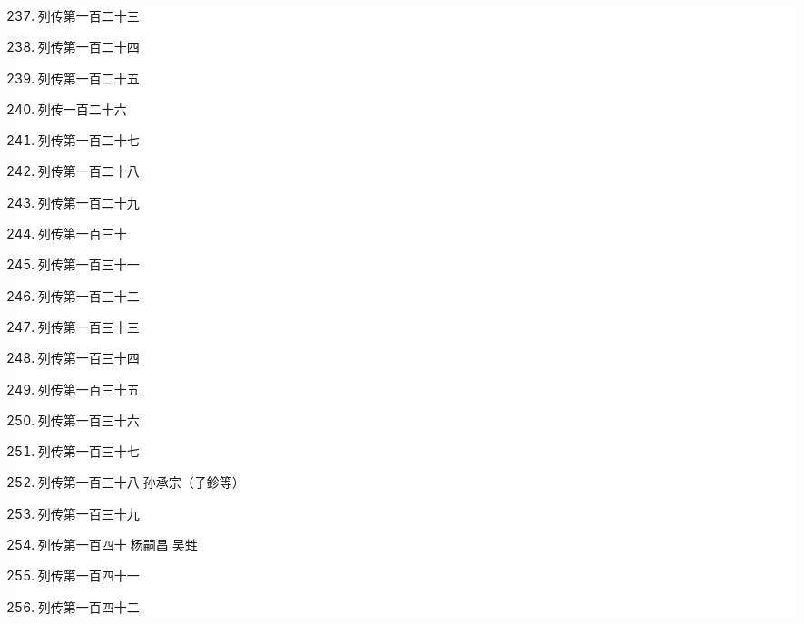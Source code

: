 237. <span id="Table_of_Contents-237"></span>
列传第一百二十三

238. <span id="Table_of_Contents-238"></span>
列传第一百二十四

239. <span id="Table_of_Contents-239"></span>
列传第一百二十五

240. <span id="Table_of_Contents-240"></span>
列传一百二十六

241. <span id="Table_of_Contents-241"></span>
列传第一百二十七

242. <span id="Table_of_Contents-242"></span>
列传第一百二十八

243. <span id="Table_of_Contents-243"></span>
列传第一百二十九

244. <span id="Table_of_Contents-244"></span>
列传第一百三十

245. <span id="Table_of_Contents-245"></span>
列传第一百三十一

246. <span id="Table_of_Contents-246"></span>
列传第一百三十二

247. <span id="Table_of_Contents-247"></span>
列传第一百三十三

248. <span id="Table_of_Contents-248"></span>
列传第一百三十四

249. <span id="Table_of_Contents-249"></span>
列传第一百三十五

250. <span id="Table_of_Contents-250"></span>
列传第一百三十六

251. <span id="Table_of_Contents-251"></span>
列传第一百三十七

252. <span id="Table_of_Contents-252"></span>
列传第一百三十八 孙承宗（子鉁等）

253. <span id="Table_of_Contents-253"></span>
列传第一百三十九

254. <span id="Table_of_Contents-254"></span>
列传第一百四十 杨嗣昌 吴甡

255. <span id="Table_of_Contents-255"></span>
列传第一百四十一

256. <span id="Table_of_Contents-256"></span>
列传第一百四十二
